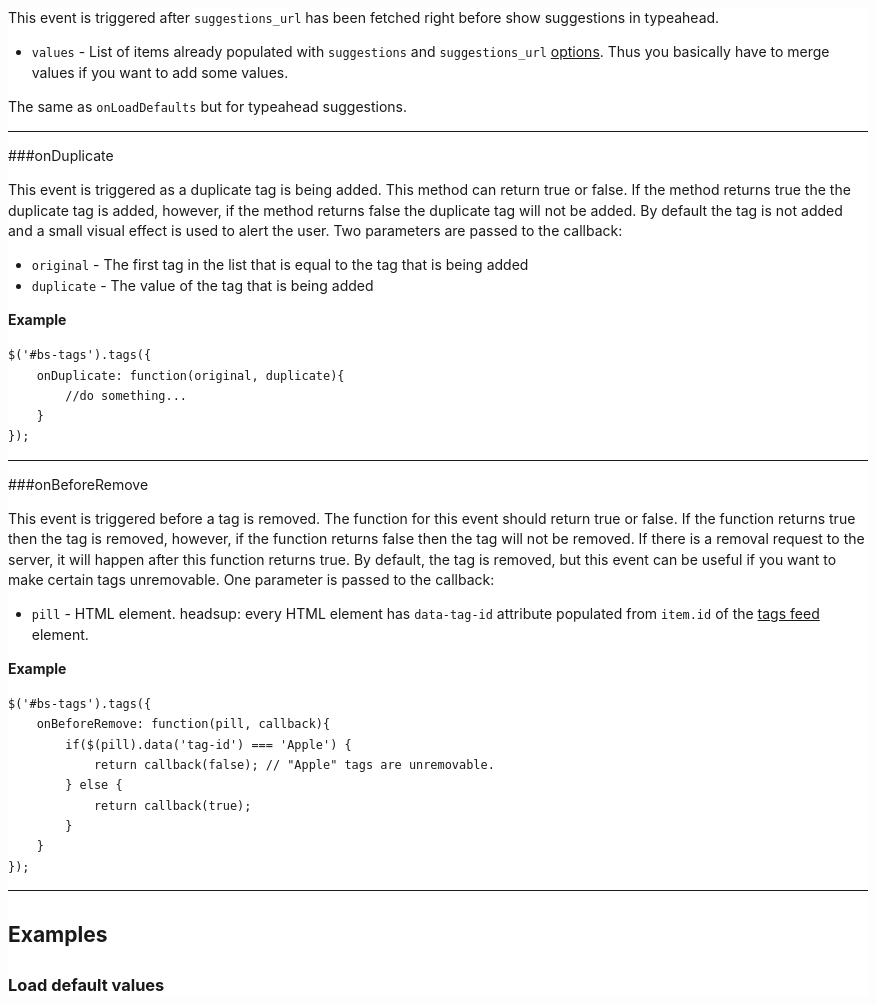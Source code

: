 This event is triggered after `suggestions_url` has been fetched right before show suggestions in typeahead.

- `values` - List of items already populated with `suggestions` and `suggestions_url` [options](#options). Thus you basically have to merge values if you want to add some values.


The same as `onLoadDefaults` but for typeahead suggestions.

-----------------------------------------------------

###onDuplicate

This event is triggered as a duplicate tag is being added. This method can return true or false. If the method returns true the the duplicate tag is added, however, if the method returns false the duplicate tag will not be added. By default the tag is not added and a small visual effect is used to alert the user. Two parameters are passed to the callback:

- `original` - The first tag in the list that is equal to the tag that is being added
- `duplicate` - The value of the tag that is being added

**Example**

    $('#bs-tags').tags({
        onDuplicate: function(original, duplicate){
            //do something...
        }
    });

-----------------------------------------------------

###onBeforeRemove

This event is triggered before a tag is removed. The function for this event should return true or false. If the function returns true then the tag is removed, however, if the function returns false then the tag will not be removed. If there is a removal request to the server, it will happen after this function returns true. By default, the tag is removed, but this event can be useful if you want to make certain tags unremovable. One parameter is passed to the callback:

- `pill` - HTML element. headsup: every HTML element has `data-tag-id` attribute populated from `item.id` of the [tags feed](#feed-format) element. 

**Example**

    $('#bs-tags').tags({
        onBeforeRemove: function(pill, callback){
            if($(pill).data('tag-id') === 'Apple') {
                return callback(false); // "Apple" tags are unremovable.
            } else {
                return callback(true);
            }
        }
    });

-----------------------------------------------------

## Examples
### Load default values
